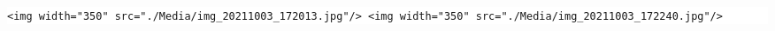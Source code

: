     <img width="350" src="./Media/img_20211003_172013.jpg"/> <img width="350" src="./Media/img_20211003_172240.jpg"/>